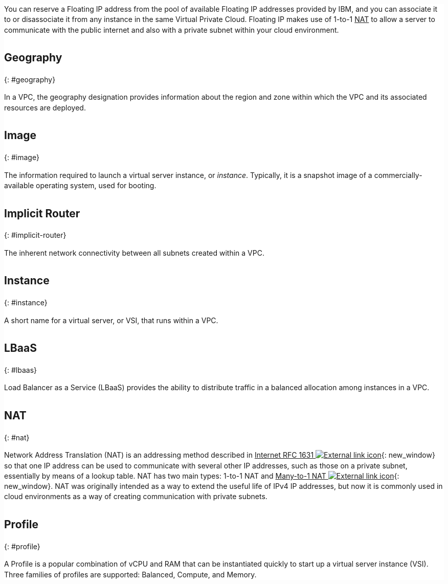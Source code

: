 You can reserve a Floating IP address from the pool of available Floating IP addresses provided by IBM, and you can associate it to or disassociate it from any instance in the same Virtual Private Cloud. Floating IP makes use of 1-to-1 [NAT](#nat) to allow a server to communicate with the public internet and also with a private subnet within your cloud environment.

## Geography
{: #geography}

In a VPC, the geography designation provides information about the region and zone within which the VPC and its associated resources are deployed.

## Image
{: #image}

The information required to launch a virtual server instance, or _instance_. Typically, it is a snapshot image of a commercially-available operating system, used for booting.

## Implicit Router
{: #implicit-router}

The inherent network connectivity between all subnets created within a VPC.

## Instance
{: #instance}

A short name for a virtual server, or VSI, that runs within a VPC.

## LBaaS
{: #lbaas}

Load Balancer as a Service (LBaaS) provides the ability to distribute traffic in a balanced allocation among instances in a VPC.

## NAT
{: #nat}

Network Address Translation (NAT) is an addressing method described in [Internet RFC 1631 ![External link icon](../../icons/launch-glyph.svg "External link icon")](https://tools.ietf.org/html/rfc1631){: new_window} so that one IP address can be used to communicate with several other IP addresses, such as those on a private subnet, essentially by means of a lookup table. NAT has two main types: 1-to-1 NAT and [Many-to-1 NAT ![External link icon](../../icons/launch-glyph.svg "External link icon")](https://en.wikipedia.org/wiki/Network_address_translation){: new_window}. NAT was originally intended as a way to extend the useful life of IPv4 IP addresses, but now it is commonly used in cloud environments as a way of creating communication with private subnets.

## Profile
{: #profile}

A Profile is a popular combination of vCPU and RAM that can be instantiated quickly to start up a virtual server instance (VSI). Three families of profiles are supported: Balanced, Compute, and Memory.

